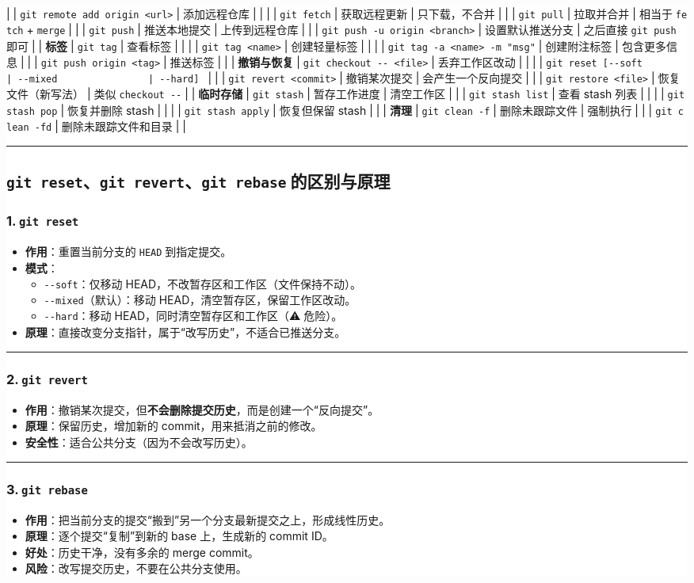 |                | `git remote add origin <url>`                    | 添加远程仓库           |                                   |
|                | `git fetch`                                      | 获取远程更新           | 只下载，不合并                    |
|                | `git pull`                                       | 拉取并合并             | 相当于 `fetch` + `merge`          |
|                | `git push`                                       | 推送本地提交           | 上传到远程仓库                    |
|                | `git push -u origin <branch>`                    | 设置默认推送分支       | 之后直接 `git push` 即可          |
| **标签**       | `git tag`                                        | 查看标签               |                                   |
|                | `git tag <name>`                                 | 创建轻量标签           |                                   |
|                | `git tag -a <name> -m "msg"`                     | 创建附注标签           | 包含更多信息                      |
|                | `git push origin <tag>`                          | 推送标签               |                                   |
| **撤销与恢复** | `git checkout -- <file>`                         | 丢弃工作区改动         |                                   |
|                | `git reset [--soft                               | --mixed                | --hard] `                         |
|                | `git revert <commit>`                            | 撤销某次提交           | 会产生一个反向提交                |
|                | `git restore <file>`                             | 恢复文件（新写法）     | 类似 `checkout --`                |
| **临时存储**   | `git stash`                                      | 暂存工作进度           | 清空工作区                        |
|                | `git stash list`                                 | 查看 stash 列表        |                                   |
|                | `git stash pop`                                  | 恢复并删除 stash       |                                   |
|                | `git stash apply`                                | 恢复但保留 stash       |                                   |
| **清理**       | `git clean -f`                                   | 删除未跟踪文件         | 强制执行                          |
|                | `git clean -fd`                                  | 删除未跟踪文件和目录   |                                   |

------

## `git reset`、`git revert`、`git rebase` 的区别与原理

### 1. `git reset`

- **作用**：重置当前分支的 `HEAD` 到指定提交。
- **模式**：
  - `--soft`：仅移动 HEAD，不改暂存区和工作区（文件保持不动）。
  - `--mixed`（默认）：移动 HEAD，清空暂存区，保留工作区改动。
  - `--hard`：移动 HEAD，同时清空暂存区和工作区（⚠️ 危险）。
- **原理**：直接改变分支指针，属于“改写历史”，不适合已推送分支。

------

### 2. `git revert`

- **作用**：撤销某次提交，但**不会删除提交历史**，而是创建一个“反向提交”。
- **原理**：保留历史，增加新的 commit，用来抵消之前的修改。
- **安全性**：适合公共分支（因为不会改写历史）。

------

### 3. `git rebase`

- **作用**：把当前分支的提交“搬到”另一个分支最新提交之上，形成线性历史。
- **原理**：逐个提交“复制”到新的 base 上，生成新的 commit ID。
- **好处**：历史干净，没有多余的 merge commit。
- **风险**：改写提交历史，不要在公共分支使用。

